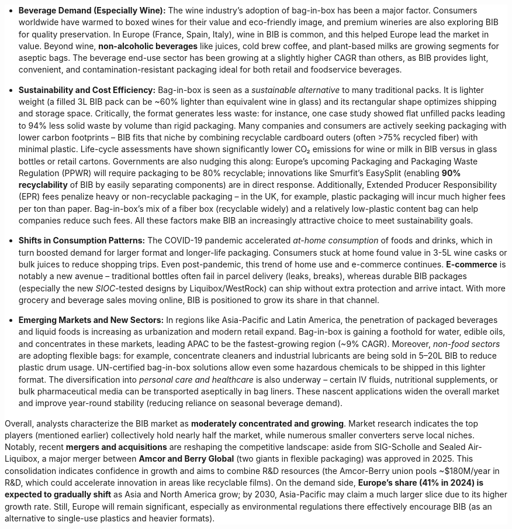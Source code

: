 - **Beverage Demand (Especially Wine):** The wine industry’s adoption of bag-in-box has been a major factor. Consumers worldwide have warmed to boxed wines for their value and eco-friendly image, and premium wineries are also exploring BIB for quality preservation. In Europe (France, Spain, Italy), wine in BIB is common, and this helped Europe lead the market in value. Beyond wine, **non-alcoholic beverages** like juices, cold brew coffee, and plant-based milks are growing segments for aseptic bags. The beverage end-use sector has been growing at a slightly higher CAGR than others, as BIB provides light, convenient, and contamination-resistant packaging ideal for both retail and foodservice beverages.
    
- **Sustainability and Cost Efficiency:** Bag-in-box is seen as a _sustainable alternative_ to many traditional packs. It is lighter weight (a filled 3L BIB pack can be ~60% lighter than equivalent wine in glass) and its rectangular shape optimizes shipping and storage space. Critically, the format generates less waste: for instance, one case study showed flat unfilled packs leading to 94% less solid waste by volume than rigid packaging. Many companies and consumers are actively seeking packaging with lower carbon footprints – BIB fits that niche by combining recyclable cardboard outers (often >75% recycled fiber) with minimal plastic. Life-cycle assessments have shown significantly lower CO₂ emissions for wine or milk in BIB versus in glass bottles or retail cartons. Governments are also nudging this along: Europe’s upcoming Packaging and Packaging Waste Regulation (PPWR) will require packaging to be 80% recyclable; innovations like Smurfit’s EasySplit (enabling **90% recyclability** of BIB by easily separating components) are in direct response. Additionally, Extended Producer Responsibility (EPR) fees penalize heavy or non-recyclable packaging – in the UK, for example, plastic packaging will incur much higher fees per ton than paper. Bag-in-box’s mix of a fiber box (recyclable widely) and a relatively low-plastic content bag can help companies reduce such fees. All these factors make BIB an increasingly attractive choice to meet sustainability goals.
    
- **Shifts in Consumption Patterns:** The COVID-19 pandemic accelerated _at-home consumption_ of foods and drinks, which in turn boosted demand for larger format and longer-life packaging. Consumers stuck at home found value in 3-5L wine casks or bulk juices to reduce shopping trips. Even post-pandemic, this trend of home use and e-commerce continues. **E-commerce** is notably a new avenue – traditional bottles often fail in parcel delivery (leaks, breaks), whereas durable BIB packages (especially the new _SIOC_-tested designs by Liquibox/WestRock) can ship without extra protection and arrive intact. With more grocery and beverage sales moving online, BIB is positioned to grow its share in that channel.
    
- **Emerging Markets and New Sectors:** In regions like Asia-Pacific and Latin America, the penetration of packaged beverages and liquid foods is increasing as urbanization and modern retail expand. Bag-in-box is gaining a foothold for water, edible oils, and concentrates in these markets, leading APAC to be the fastest-growing region (~9% CAGR). Moreover, _non-food sectors_ are adopting flexible bags: for example, concentrate cleaners and industrial lubricants are being sold in 5–20L BIB to reduce plastic drum usage. UN-certified bag-in-box solutions allow even some hazardous chemicals to be shipped in this lighter format. The diversification into _personal care and healthcare_ is also underway – certain IV fluids, nutritional supplements, or bulk pharmaceutical media can be transported aseptically in bag liners. These nascent applications widen the overall market and improve year-round stability (reducing reliance on seasonal beverage demand).
    

Overall, analysts characterize the BIB market as **moderately concentrated and growing**. Market research indicates the top players (mentioned earlier) collectively hold nearly half the market, while numerous smaller converters serve local niches. Notably, recent **mergers and acquisitions** are reshaping the competitive landscape: aside from SIG-Scholle and Sealed Air-Liquibox, a major merger between **Amcor and Berry Global** (two giants in flexible packaging) was approved in 2025. This consolidation indicates confidence in growth and aims to combine R&D resources (the Amcor-Berry union pools ~$180M/year in R&D, which could accelerate innovation in areas like recyclable films). On the demand side, **Europe’s share (41% in 2024) is expected to gradually shift** as Asia and North America grow; by 2030, Asia-Pacific may claim a much larger slice due to its higher growth rate. Still, Europe will remain significant, especially as environmental regulations there effectively encourage BIB (as an alternative to single-use plastics and heavier formats).
